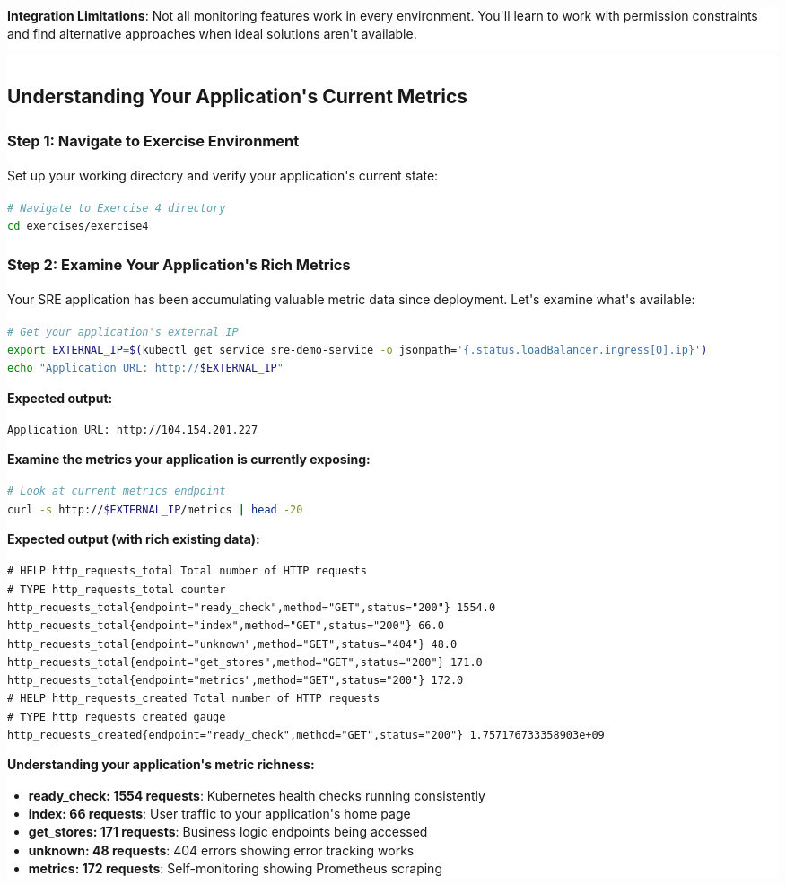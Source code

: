 **Integration Limitations**: Not all monitoring features work in every environment. You'll learn to work with permission constraints and find alternative approaches when ideal solutions aren't available.

---

## Understanding Your Application's Current Metrics

### Step 1: Navigate to Exercise Environment

Set up your working directory and verify your application's current state:

```bash
# Navigate to Exercise 4 directory
cd exercises/exercise4
```

### Step 2: Examine Your Application's Rich Metrics

Your SRE application has been accumulating valuable metric data since deployment. Let's examine what's available:

```bash
# Get your application's external IP
export EXTERNAL_IP=$(kubectl get service sre-demo-service -o jsonpath='{.status.loadBalancer.ingress[0].ip}')
echo "Application URL: http://$EXTERNAL_IP"
```

**Expected output:**
```
Application URL: http://104.154.201.227
```

**Examine the metrics your application is currently exposing:**

```bash
# Look at current metrics endpoint
curl -s http://$EXTERNAL_IP/metrics | head -20
```

**Expected output (with rich existing data):**
```
# HELP http_requests_total Total number of HTTP requests
# TYPE http_requests_total counter
http_requests_total{endpoint="ready_check",method="GET",status="200"} 1554.0
http_requests_total{endpoint="index",method="GET",status="200"} 66.0
http_requests_total{endpoint="unknown",method="GET",status="404"} 48.0
http_requests_total{endpoint="get_stores",method="GET",status="200"} 171.0
http_requests_total{endpoint="metrics",method="GET",status="200"} 172.0
# HELP http_requests_created Total number of HTTP requests
# TYPE http_requests_created gauge
http_requests_created{endpoint="ready_check",method="GET",status="200"} 1.757176733358903e+09
```

**Understanding your application's metric richness:**
- **ready_check: 1554 requests**: Kubernetes health checks running consistently
- **index: 66 requests**: User traffic to your application's home page
- **get_stores: 171 requests**: Business logic endpoints being accessed
- **unknown: 48 requests**: 404 errors showing error tracking works
- **metrics: 172 requests**: Self-monitoring showing Prometheus scraping
